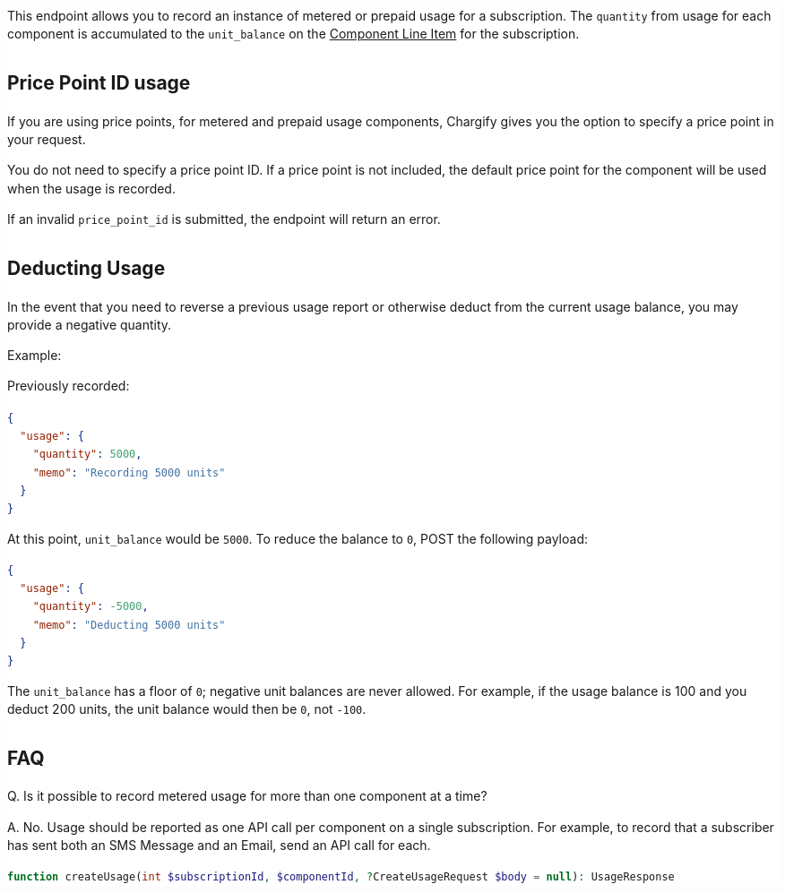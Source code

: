 This endpoint allows you to record an instance of metered or prepaid usage for a subscription. The `quantity` from usage for each component is accumulated to the `unit_balance` on the [Component Line Item](./b3A6MTQxMDgzNzQ-read-subscription-component) for the subscription.

## Price Point ID usage

If you are using price points, for metered and prepaid usage components, Chargify gives you the option to specify a price point in your request.

You do not need to specify a price point ID. If a price point is not included, the default price point for the component will be used when the usage is recorded.

If an invalid `price_point_id` is submitted, the endpoint will return an error.

## Deducting Usage

In the event that you need to reverse a previous usage report or otherwise deduct from the current usage balance, you may provide a negative quantity.

Example:

Previously recorded:

```json
{
  "usage": {
    "quantity": 5000,
    "memo": "Recording 5000 units"
  }
}
```

At this point, `unit_balance` would be `5000`. To reduce the balance to `0`, POST the following payload:

```json
{
  "usage": {
    "quantity": -5000,
    "memo": "Deducting 5000 units"
  }
}
```

The `unit_balance` has a floor of `0`; negative unit balances are never allowed. For example, if the usage balance is 100 and you deduct 200 units, the unit balance would then be `0`, not `-100`.

## FAQ

Q. Is it possible to record metered usage for more than one component at a time?

A. No. Usage should be reported as one API call per component on a single subscription. For example, to record that a subscriber has sent both an SMS Message and an Email, send an API call for each.

```php
function createUsage(int $subscriptionId, $componentId, ?CreateUsageRequest $body = null): UsageResponse
```
